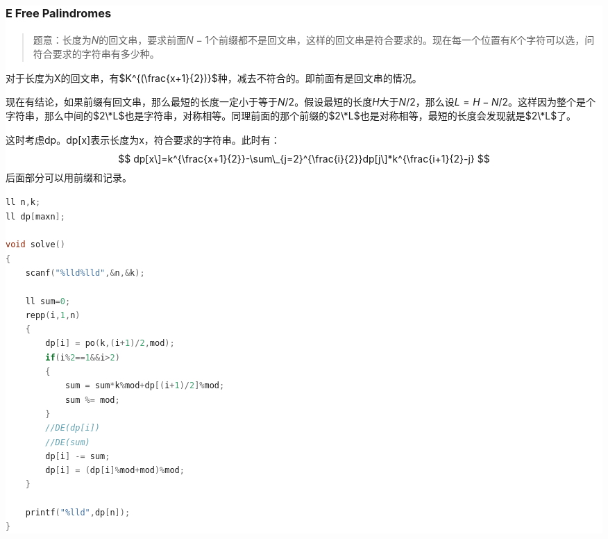 

### E Free Palindromes

> 题意：长度为$N$的回文串，要求前面$N-1$个前缀都不是回文串，这样的回文串是符合要求的。现在每一个位置有$K$个字符可以选，问符合要求的字符串有多少种。

对于长度为X的回文串，有$K^{(\frac{x+1}{2})}$种，减去不符合的。即前面有是回文串的情况。

现在有结论，如果前缀有回文串，那么最短的长度一定小于等于$N/2$。假设最短的长度$H$大于$N/2$，那么设$L=H-N/2$。这样因为整个是个字符串，那么中间的$2\*L$也是字符串，对称相等。同理前面的那个前缀的$2\*L$也是对称相等，最短的长度会发现就是$2\*L$了。

这时考虑dp。dp[x]表示长度为x，符合要求的字符串。此时有：
$$
dp[x\]=k^{\frac{x+1}{2}}-\sum\_{j=2}^{\frac{i}{2}}dp[j\]*k^{\frac{i+1}{2}-j}
$$
后面部分可以用前缀和记录。

```C++
ll n,k;
ll dp[maxn];

void solve()
{
	scanf("%lld%lld",&n,&k);

	ll sum=0;
	repp(i,1,n)
	{
		dp[i] = po(k,(i+1)/2,mod);
		if(i%2==1&&i>2)
		{
			sum = sum*k%mod+dp[(i+1)/2]%mod;
			sum %= mod;
		}
		//DE(dp[i])
		//DE(sum)
		dp[i] -= sum;
		dp[i] = (dp[i]%mod+mod)%mod;
	}

	printf("%lld",dp[n]);
}

```



